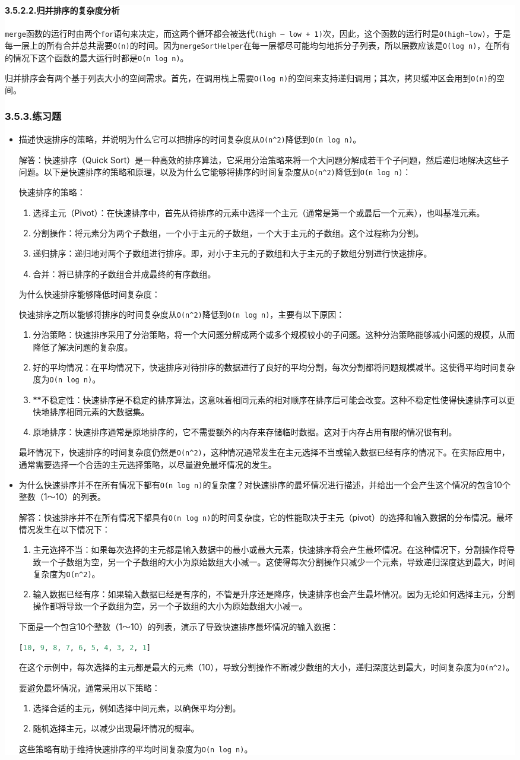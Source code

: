 #### 3.5.2.2.归并排序的复杂度分析

`merge`函数的运行时由两个`for`语句来决定，而这两个循环都会被迭代`(high – low + 1)`次，因此，这个函数的运行时是`O(high−low)`，于是每一层上的所有合并总共需要`O(n)`的时间。因为`mergeSortHelper`在每一层都尽可能均匀地拆分子列表，所以层数应该是`O(log n)`，在所有的情况下这个函数的最大运行时都是`O(n log n)`。

归并排序会有两个基于列表大小的空间需求。首先，在调用栈上需要`O(log n)`的空间来支持递归调用；其次，拷贝缓冲区会用到`O(n)`的空间。

### 3.5.3.练习题

- 描述快速排序的策略，并说明为什么它可以把排序的时间复杂度从`O(n^2)`降低到`O(n log n)`。

    解答：快速排序（Quick Sort）是一种高效的排序算法，它采用分治策略来将一个大问题分解成若干个子问题，然后递归地解决这些子问题。以下是快速排序的策略和原理，以及为什么它能够将排序的时间复杂度从`O(n^2)`降低到`O(n log n)`：

    快速排序的策略：

    1. 选择主元（Pivot）：在快速排序中，首先从待排序的元素中选择一个主元（通常是第一个或最后一个元素），也叫基准元素。

    2. 分割操作：将元素分为两个子数组，一个小于主元的子数组，一个大于主元的子数组。这个过程称为分割。

    3. 递归排序：递归地对两个子数组进行排序。即，对小于主元的子数组和大于主元的子数组分别进行快速排序。

    4. 合并：将已排序的子数组合并成最终的有序数组。

    为什么快速排序能够降低时间复杂度：

    快速排序之所以能够将排序的时间复杂度从`O(n^2)`降低到`O(n log n)`，主要有以下原因：

    1. 分治策略：快速排序采用了分治策略，将一个大问题分解成两个或多个规模较小的子问题。这种分治策略能够减小问题的规模，从而降低了解决问题的复杂度。

    2. 好的平均情况：在平均情况下，快速排序对待排序的数据进行了良好的平均分割，每次分割都将问题规模减半。这使得平均时间复杂度为`O(n log n)`。

    3. **不稳定性：快速排序是不稳定的排序算法，这意味着相同元素的相对顺序在排序后可能会改变。这种不稳定性使得快速排序可以更快地排序相同元素的大数据集。

    4. 原地排序：快速排序通常是原地排序的，它不需要额外的内存来存储临时数据。这对于内存占用有限的情况很有利。

    最坏情况下，快速排序的时间复杂度仍然是`O(n^2)`，这种情况通常发生在主元选择不当或输入数据已经有序的情况下。在实际应用中，通常需要选择一个合适的主元选择策略，以尽量避免最坏情况的发生。

- 为什么快速排序并不在所有情况下都有`O(n log n)`的复杂度？对快速排序的最坏情况进行描述，并给出一个会产生这个情况的包含10个整数（1～10）的列表。

    解答：快速排序并不在所有情况下都具有`O(n log n)`的时间复杂度，它的性能取决于主元（pivot）的选择和输入数据的分布情况。最坏情况发生在以下情况下：

    1. 主元选择不当：如果每次选择的主元都是输入数据中的最小或最大元素，快速排序将会产生最坏情况。在这种情况下，分割操作将导致一个子数组为空，另一个子数组的大小为原始数组大小减一。这使得每次分割操作只减少一个元素，导致递归深度达到最大，时间复杂度为`O(n^2)`。

    2. 输入数据已经有序：如果输入数据已经是有序的，不管是升序还是降序，快速排序也会产生最坏情况。因为无论如何选择主元，分割操作都将导致一个子数组为空，另一个子数组的大小为原始数组大小减一。

    下面是一个包含10个整数（1～10）的列表，演示了导致快速排序最坏情况的输入数据：

    ```python
    [10, 9, 8, 7, 6, 5, 4, 3, 2, 1]
    ```

    在这个示例中，每次选择的主元都是最大的元素（10），导致分割操作不断减少数组的大小，递归深度达到最大，时间复杂度为`O(n^2)`。

    要避免最坏情况，通常采用以下策略：

    1. 选择合适的主元，例如选择中间元素，以确保平均分割。

    2. 随机选择主元，以减少出现最坏情况的概率。

    这些策略有助于维持快速排序的平均时间复杂度为`O(n log n)`。
